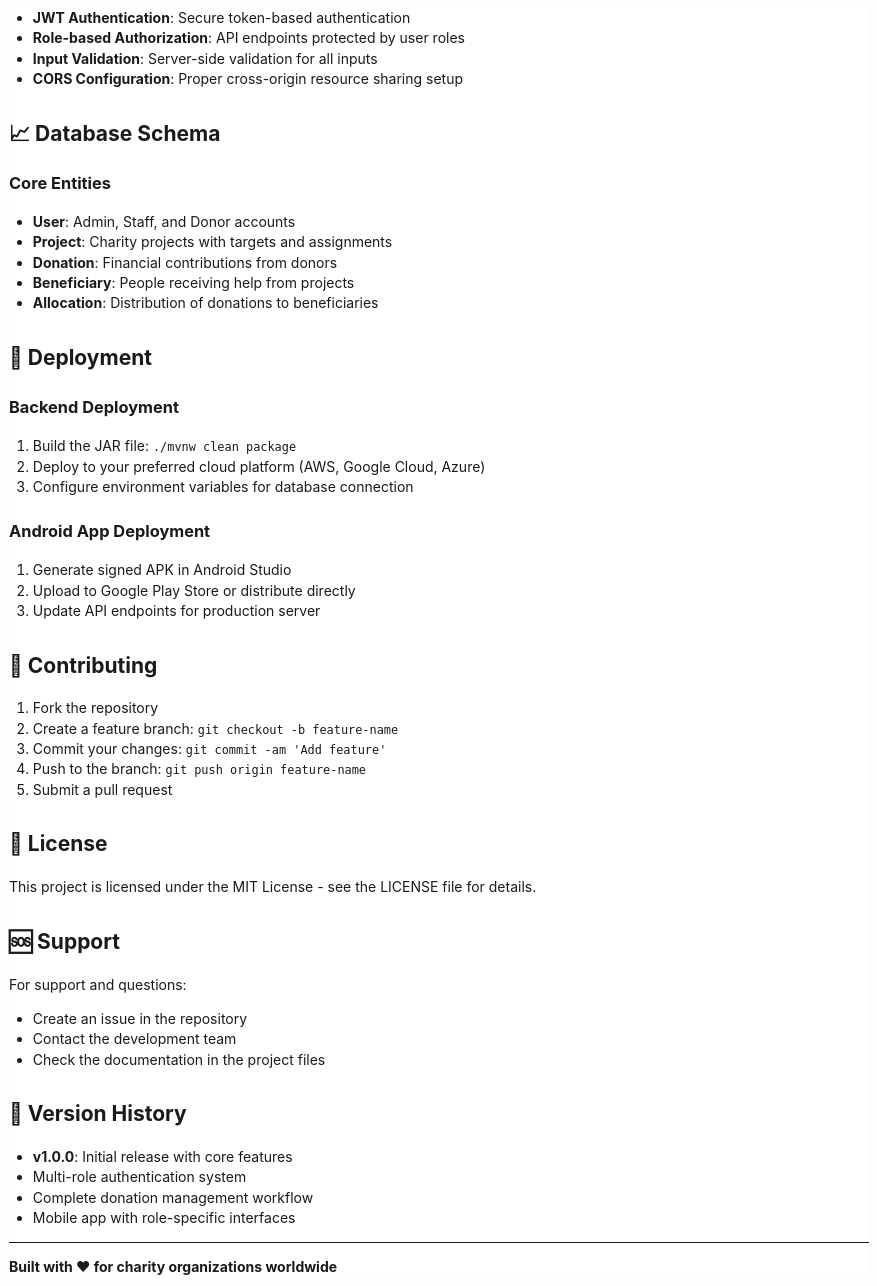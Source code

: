 - **JWT Authentication**: Secure token-based authentication
- **Role-based Authorization**: API endpoints protected by user roles
- **Input Validation**: Server-side validation for all inputs
- **CORS Configuration**: Proper cross-origin resource sharing setup

## 📈 Database Schema

### Core Entities
- **User**: Admin, Staff, and Donor accounts
- **Project**: Charity projects with targets and assignments
- **Donation**: Financial contributions from donors
- **Beneficiary**: People receiving help from projects
- **Allocation**: Distribution of donations to beneficiaries

## 🚀 Deployment

### Backend Deployment
1. Build the JAR file: `./mvnw clean package`
2. Deploy to your preferred cloud platform (AWS, Google Cloud, Azure)
3. Configure environment variables for database connection

### Android App Deployment
1. Generate signed APK in Android Studio
2. Upload to Google Play Store or distribute directly
3. Update API endpoints for production server

## 🤝 Contributing

1. Fork the repository
2. Create a feature branch: `git checkout -b feature-name`
3. Commit your changes: `git commit -am 'Add feature'`
4. Push to the branch: `git push origin feature-name`
5. Submit a pull request

## 📝 License

This project is licensed under the MIT License - see the LICENSE file for details.

## 🆘 Support

For support and questions:
- Create an issue in the repository
- Contact the development team
- Check the documentation in the project files

## 🔄 Version History

- **v1.0.0**: Initial release with core features
- Multi-role authentication system
- Complete donation management workflow
- Mobile app with role-specific interfaces

---

**Built with ❤️ for charity organizations worldwide** 